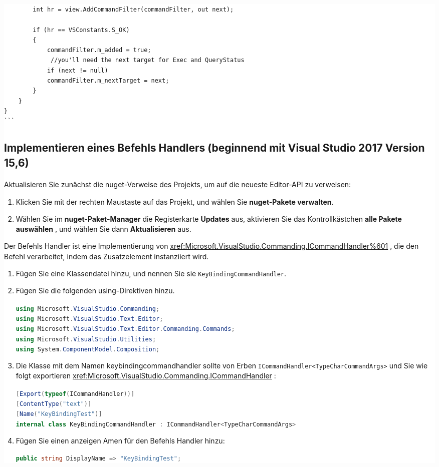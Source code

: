             int hr = view.AddCommandFilter(commandFilter, out next);

            if (hr == VSConstants.S_OK)
            {
                commandFilter.m_added = true;
                 //you'll need the next target for Exec and QueryStatus
                if (next != null)
                commandFilter.m_nextTarget = next;
            }
        }
    }
    ```

## <a name="implement-a-command-handler-starting-in-visual-studio-2017-version-156"></a>Implementieren eines Befehls Handlers (beginnend mit Visual Studio 2017 Version 15,6)

Aktualisieren Sie zunächst die nuget-Verweise des Projekts, um auf die neueste Editor-API zu verweisen:

1. Klicken Sie mit der rechten Maustaste auf das Projekt, und wählen Sie **nuget-Pakete verwalten**.

2. Wählen Sie im **nuget-Paket-Manager** die Registerkarte **Updates** aus, aktivieren Sie das Kontrollkästchen **alle Pakete auswählen** , und wählen Sie dann **Aktualisieren** aus.

Der Befehls Handler ist eine Implementierung von <xref:Microsoft.VisualStudio.Commanding.ICommandHandler%601> , die den Befehl verarbeitet, indem das Zusatzelement instanziiert wird.

1. Fügen Sie eine Klassendatei hinzu, und nennen Sie sie `KeyBindingCommandHandler`.

2. Fügen Sie die folgenden using-Direktiven hinzu.

   ```csharp
   using Microsoft.VisualStudio.Commanding;
   using Microsoft.VisualStudio.Text.Editor;
   using Microsoft.VisualStudio.Text.Editor.Commanding.Commands;
   using Microsoft.VisualStudio.Utilities;
   using System.ComponentModel.Composition;
   ```

3. Die Klasse mit dem Namen keybindingcommandhandler sollte von Erben `ICommandHandler<TypeCharCommandArgs>` und Sie wie folgt exportieren <xref:Microsoft.VisualStudio.Commanding.ICommandHandler> :

   ```csharp
   [Export(typeof(ICommandHandler))]
   [ContentType("text")]
   [Name("KeyBindingTest")]
   internal class KeyBindingCommandHandler : ICommandHandler<TypeCharCommandArgs>
   ```

4. Fügen Sie einen anzeigen Amen für den Befehls Handler hinzu:

   ```csharp
   public string DisplayName => "KeyBindingTest";
   ```
